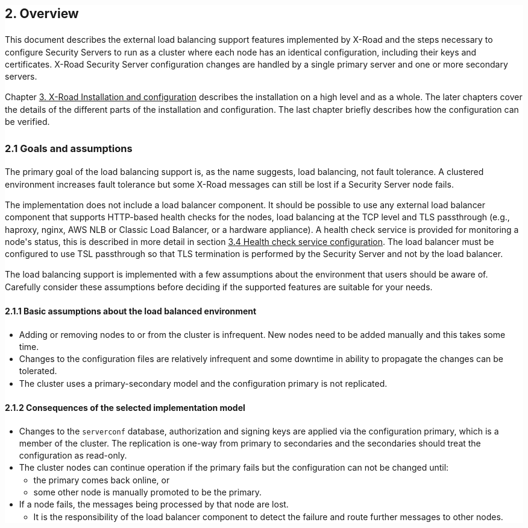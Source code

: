 ## 2. Overview

This document describes the external load balancing support features implemented by X-Road and the steps necessary to
configure Security Servers to run as a cluster where each node has an identical configuration, including their keys and
certificates. X-Road Security Server configuration changes are handled by a single primary server and one or more secondary
servers.

Chapter [3. X-Road Installation and configuration](#3-x-road-installation-and-configuration) describes the installation
on a high level and as a whole. The later chapters cover the details of the different parts of the installation and configuration.
The last chapter briefly describes how the configuration can be verified.

### 2.1 Goals and assumptions

The primary goal of the load balancing support is, as the name suggests, load balancing, not fault tolerance.
A clustered environment increases fault tolerance but some X-Road messages can still be lost if a Security Server node fails.

The implementation does not include a load balancer component. It should be possible to use any external load balancer
component that supports HTTP-based health checks for the nodes, load balancing at the TCP level and TLS passthrough (e.g., haproxy, nginx,
AWS NLB or Classic Load Balancer, or a hardware appliance). A health check service is provided for monitoring a node's
status, this is described in more detail in section [3.4 Health check service configuration](#34-health-check-service-configuration).
The load balancer must be configured to use TSL passthrough so that TLS termination is performed by the Security Server and 
not by the load balancer.

The load balancing support is implemented with a few assumptions about the environment that users should be aware of.
Carefully consider these assumptions before deciding if the supported features are suitable for your needs.

#### 2.1.1 Basic assumptions about the load balanced environment
* Adding or removing nodes to or from the cluster is infrequent. New nodes need to be added manually and this takes some
  time.
* Changes to the configuration files are relatively infrequent and some downtime in ability to propagate the changes can
  be tolerated.
* The cluster uses a primary-secondary model and the configuration primary is not replicated.

#### 2.1.2 Consequences of the selected implementation model
* Changes to the `serverconf` database, authorization and signing keys are applied via the configuration primary, which is
  a member of the cluster. The replication is one-way from primary to secondaries and the secondaries should treat the configuration
  as read-only.
* The cluster nodes can continue operation if the primary fails but the configuration can not be changed until:
  - the primary comes back online, or
  - some other node is manually promoted to be the primary.
* If a node fails, the messages being processed by that node are lost.
  - It is the responsibility of the load balancer component to detect the failure and route further messages to other nodes.
